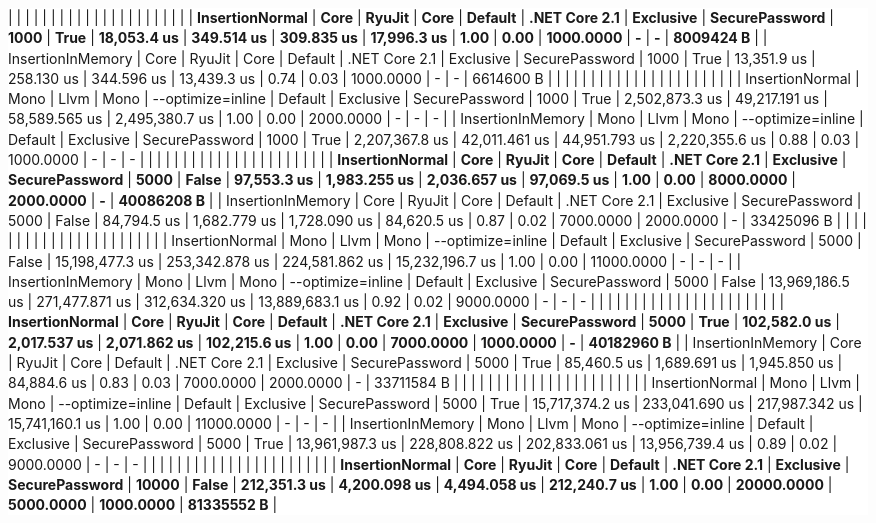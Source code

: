 |                   |      |        |         |                   |               |           |                |       |                  |                 |                |                |                 |       |         |            |           |           |            |
|   **InsertionNormal** | **Core** | **RyuJit** |    **Core** |           **Default** | **.NET Core 2.1** | **Exclusive** | **SecurePassword** |  **1000** |             **True** |     **18,053.4 us** |     **349.514 us** |     **309.835 us** |     **17,996.3 us** |  **1.00** |    **0.00** |  **1000.0000** |         **-** |         **-** |  **8009424 B** |
| InsertionInMemory | Core | RyuJit |    Core |           Default | .NET Core 2.1 | Exclusive | SecurePassword |  1000 |             True |     13,351.9 us |     258.130 us |     344.596 us |     13,439.3 us |  0.74 |    0.03 |  1000.0000 |         - |         - |  6614600 B |
|                   |      |        |         |                   |               |           |                |       |                  |                 |                |                |                 |       |         |            |           |           |            |
|   InsertionNormal | Mono |   Llvm |    Mono | --optimize=inline |       Default | Exclusive | SecurePassword |  1000 |             True |  2,502,873.3 us |  49,217.191 us |  58,589.565 us |  2,495,380.7 us |  1.00 |    0.00 |  2000.0000 |         - |         - |          - |
| InsertionInMemory | Mono |   Llvm |    Mono | --optimize=inline |       Default | Exclusive | SecurePassword |  1000 |             True |  2,207,367.8 us |  42,011.461 us |  44,951.793 us |  2,220,355.6 us |  0.88 |    0.03 |  1000.0000 |         - |         - |          - |
|                   |      |        |         |                   |               |           |                |       |                  |                 |                |                |                 |       |         |            |           |           |            |
|   **InsertionNormal** | **Core** | **RyuJit** |    **Core** |           **Default** | **.NET Core 2.1** | **Exclusive** | **SecurePassword** |  **5000** |            **False** |     **97,553.3 us** |   **1,983.255 us** |   **2,036.657 us** |     **97,069.5 us** |  **1.00** |    **0.00** |  **8000.0000** | **2000.0000** |         **-** | **40086208 B** |
| InsertionInMemory | Core | RyuJit |    Core |           Default | .NET Core 2.1 | Exclusive | SecurePassword |  5000 |            False |     84,794.5 us |   1,682.779 us |   1,728.090 us |     84,620.5 us |  0.87 |    0.02 |  7000.0000 | 2000.0000 |         - | 33425096 B |
|                   |      |        |         |                   |               |           |                |       |                  |                 |                |                |                 |       |         |            |           |           |            |
|   InsertionNormal | Mono |   Llvm |    Mono | --optimize=inline |       Default | Exclusive | SecurePassword |  5000 |            False | 15,198,477.3 us | 253,342.878 us | 224,581.862 us | 15,232,196.7 us |  1.00 |    0.00 | 11000.0000 |         - |         - |          - |
| InsertionInMemory | Mono |   Llvm |    Mono | --optimize=inline |       Default | Exclusive | SecurePassword |  5000 |            False | 13,969,186.5 us | 271,477.871 us | 312,634.320 us | 13,889,683.1 us |  0.92 |    0.02 |  9000.0000 |         - |         - |          - |
|                   |      |        |         |                   |               |           |                |       |                  |                 |                |                |                 |       |         |            |           |           |            |
|   **InsertionNormal** | **Core** | **RyuJit** |    **Core** |           **Default** | **.NET Core 2.1** | **Exclusive** | **SecurePassword** |  **5000** |             **True** |    **102,582.0 us** |   **2,017.537 us** |   **2,071.862 us** |    **102,215.6 us** |  **1.00** |    **0.00** |  **7000.0000** | **1000.0000** |         **-** | **40182960 B** |
| InsertionInMemory | Core | RyuJit |    Core |           Default | .NET Core 2.1 | Exclusive | SecurePassword |  5000 |             True |     85,460.5 us |   1,689.691 us |   1,945.850 us |     84,884.6 us |  0.83 |    0.03 |  7000.0000 | 2000.0000 |         - | 33711584 B |
|                   |      |        |         |                   |               |           |                |       |                  |                 |                |                |                 |       |         |            |           |           |            |
|   InsertionNormal | Mono |   Llvm |    Mono | --optimize=inline |       Default | Exclusive | SecurePassword |  5000 |             True | 15,717,374.2 us | 233,041.690 us | 217,987.342 us | 15,741,160.1 us |  1.00 |    0.00 | 11000.0000 |         - |         - |          - |
| InsertionInMemory | Mono |   Llvm |    Mono | --optimize=inline |       Default | Exclusive | SecurePassword |  5000 |             True | 13,961,987.3 us | 228,808.822 us | 202,833.061 us | 13,956,739.4 us |  0.89 |    0.02 |  9000.0000 |         - |         - |          - |
|                   |      |        |         |                   |               |           |                |       |                  |                 |                |                |                 |       |         |            |           |           |            |
|   **InsertionNormal** | **Core** | **RyuJit** |    **Core** |           **Default** | **.NET Core 2.1** | **Exclusive** | **SecurePassword** | **10000** |            **False** |    **212,351.3 us** |   **4,200.098 us** |   **4,494.058 us** |    **212,240.7 us** |  **1.00** |    **0.00** | **20000.0000** | **5000.0000** | **1000.0000** | **81335552 B** |
